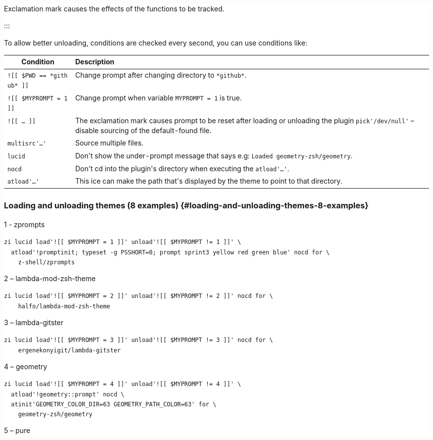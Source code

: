 Exclamation mark causes the effects of the functions to be tracked.

:::

To allow better unloading, conditions are checked every second, you can use conditions like:

| Condition                 | Description                                                                                                                                          |
| ------------------------- |:---------------------------------------------------------------------------------------------------------------------------------------------------- |
| `![[ $PWD == *github* ]]` | Change prompt after changing directory to `*github*`.                                                                                                |
| `![[ $MYPROMPT = 1 ]]`    | Change prompt when variable `MYPROMPT = 1` is true.                                                                                                  |
| `![[ … ]]`                | The exclamation mark causes prompt to be reset after loading or unloading the plugin `pick'/dev/null'` – disable sourcing of the default-found file. |
| `multisrc'…'`             | Source multiple files.                                                                                                                               |
| `lucid`                   | Don't show the under-prompt message that says e.g: `Loaded geometry-zsh/geometry`.                                                                   |
| `nocd`                    | Don't cd into the plugin's directory when executing the `atload'…'`.                                                                                 |
| `atload'…'`               | This ice can make the path that's displayed by the theme to point to that directory.                                                                 |

### <i class="fa-solid fa-layer-group"></i> Loading and unloading themes (8 examples) {#loading-and-unloading-themes-8-examples}

1 - zprompts

```shell showLineNumbers
zi lucid load'![[ $MYPROMPT = 1 ]]' unload'![[ $MYPROMPT != 1 ]]' \
  atload'!promptinit; typeset -g PSSHORT=0; prompt sprint3 yellow red green blue' nocd for \
    z-shell/zprompts
```

2 – lambda-mod-zsh-theme

```shell showLineNumbers
zi lucid load'![[ $MYPROMPT = 2 ]]' unload'![[ $MYPROMPT != 2 ]]' nocd for \
    halfo/lambda-mod-zsh-theme
```

3 – lambda-gitster

```shell showLineNumbers
zi lucid load'![[ $MYPROMPT = 3 ]]' unload'![[ $MYPROMPT != 3 ]]' nocd for \
    ergenekonyigit/lambda-gitster
```

4 – geometry

```shell showLineNumbers
zi lucid load'![[ $MYPROMPT = 4 ]]' unload'![[ $MYPROMPT != 4 ]]' \
  atload'!geometry::prompt' nocd \
  atinit'GEOMETRY_COLOR_DIR=63 GEOMETRY_PATH_COLOR=63' for \
    geometry-zsh/geometry
```

5 – pure


[2]: https://github.com/z-shell/z-a-meta-plugins
[3]: https://github.com/z-shell/z-a-readurl
[4]: https://github.com/z-shell/z-a-patch-dl
[5]: https://github.com/z-shell/z-a-rust
[6]: https://github.com/z-shell/z-a-bin-gem-node
[6]: https://github.com/z-shell/z-a-bin-gem-node
[7]: https://github.com/paulirish/git-open
[8]: https://github.com/paulirish/git-recent
[9]: https://github.com/davidosomething/git-my
[10]: https://github.com/arzzen/git-quick-stats
[11]: https://github.com/iwata/git-now
[12]: https://github.com/tj/git-extras
[13]: https://github.com/wfxr/forgit
[14]: https://unix.stackexchange.com/questions/214657/what-does-zstyle-do/239980
[15]: https://linuxshellaccount.blogspot.com/2008/12/color-completion-using-zsh-modules-on.html
[standard parameter naming]: /community/zsh_plugin_standard#standard-parameter-naming